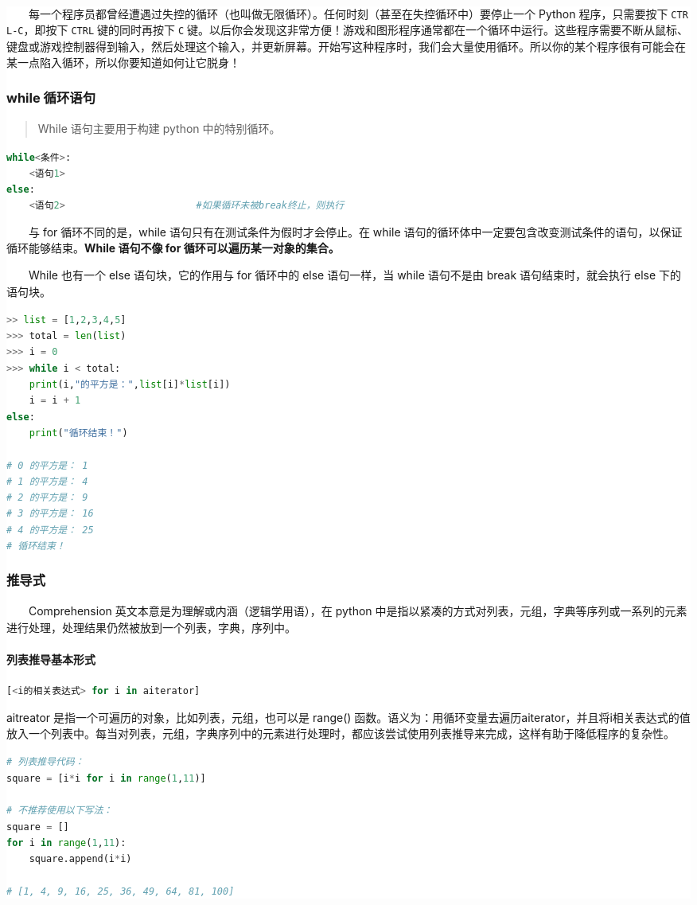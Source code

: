 &emsp;&emsp;每一个程序员都曾经遭遇过失控的循环（也叫做无限循环）。任何时刻（甚至在失控循环中）要停止一个 Python 程序，只需要按下 `CTRL-C`，即按下 `CTRL`  键的同时再按下 `C` 键。以后你会发现这非常方便！游戏和图形程序通常都在一个循环中运行。这些程序需要不断从鼠标、键盘或游戏控制器得到输入，然后处理这个输入，并更新屏幕。开始写这种程序时，我们会大量使用循环。所以你的某个程序很有可能会在某一点陷入循环，所以你要知道如何让它脱身！



### while 循环语句

> While 语句主要用于构建 python 中的特别循环。

```python
while<条件>:
	<语句1>
else:
	<语句2>						#如果循环未被break终止，则执行
```

&emsp;&emsp;与 for 循环不同的是，while 语句只有在测试条件为假时才会停止。在 while 语句的循环体中一定要包含改变测试条件的语句，以保证循环能够结束。**While 语句不像 for 循环可以遍历某一对象的集合。**

&emsp;&emsp;While 也有一个 else 语句块，它的作用与 for 循环中的 else 语句一样，当 while 语句不是由 break 语句结束时，就会执行 else 下的语句块。

```python
>> list = [1,2,3,4,5]
>>> total = len(list)
>>> i = 0
>>> while i < total:
	print(i,"的平方是：",list[i]*list[i])
	i = i + 1
else:
	print("循环结束！")

# 0 的平方是： 1
# 1 的平方是： 4
# 2 的平方是： 9
# 3 的平方是： 16
# 4 的平方是： 25
# 循环结束！
```



### 推导式

&emsp;&emsp;Comprehension 英文本意是为理解或内涵（逻辑学用语），在 python 中是指以紧凑的方式对列表，元组，字典等序列或一系列的元素进行处理，处理结果仍然被放到一个列表，字典，序列中。



#### 列表推导基本形式

```python
[<i的相关表达式> for i in aiterator]
```

aitreator 是指一个可遍历的对象，比如列表，元组，也可以是 range() 函数。语义为：用循环变量去遍历aiterator，并且将i相关表达式的值放入一个列表中。每当对列表，元组，字典序列中的元素进行处理时，都应该尝试使用列表推导来完成，这样有助于降低程序的复杂性。

```python
# 列表推导代码：
square = [i*i for i in range(1,11)]

# 不推荐使用以下写法：
square = []
for i in range(1,11):
    square.append(i*i)

# [1, 4, 9, 16, 25, 36, 49, 64, 81, 100]
```
